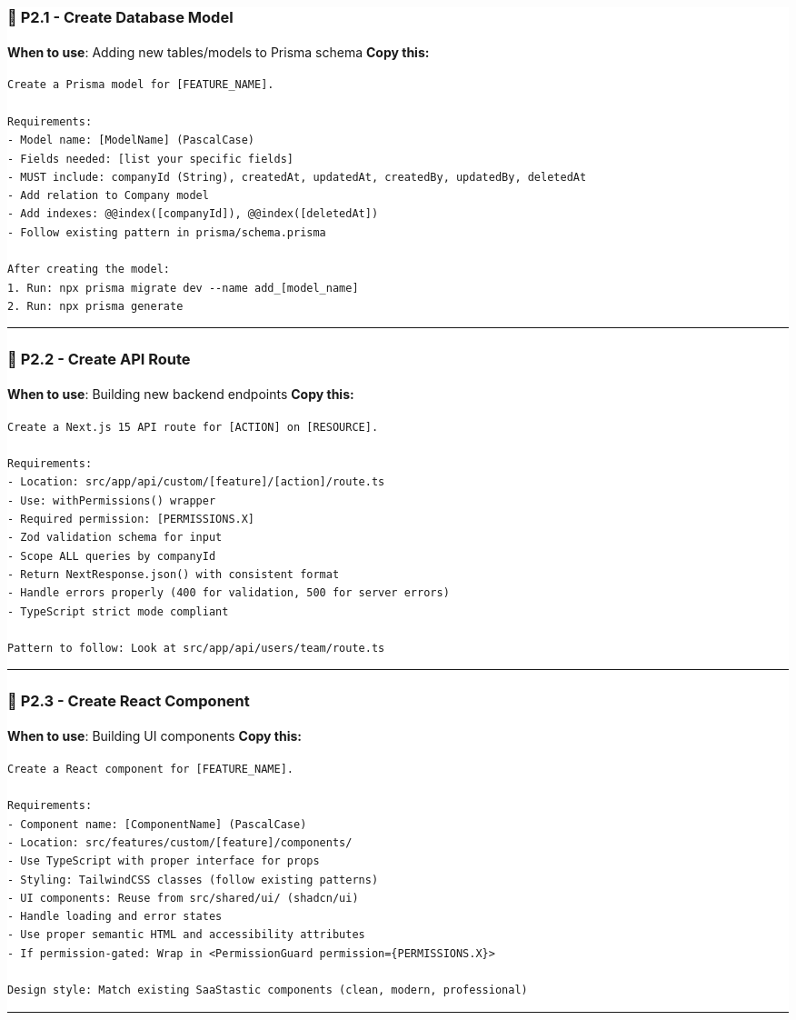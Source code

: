 ### 🧩 **P2.1 - Create Database Model**
**When to use**: Adding new tables/models to Prisma schema
**Copy this:**

```
Create a Prisma model for [FEATURE_NAME].

Requirements:
- Model name: [ModelName] (PascalCase)
- Fields needed: [list your specific fields]
- MUST include: companyId (String), createdAt, updatedAt, createdBy, updatedBy, deletedAt
- Add relation to Company model
- Add indexes: @@index([companyId]), @@index([deletedAt])
- Follow existing pattern in prisma/schema.prisma

After creating the model:
1. Run: npx prisma migrate dev --name add_[model_name]
2. Run: npx prisma generate
```

---

### 🧩 **P2.2 - Create API Route**
**When to use**: Building new backend endpoints
**Copy this:**

```
Create a Next.js 15 API route for [ACTION] on [RESOURCE].

Requirements:
- Location: src/app/api/custom/[feature]/[action]/route.ts
- Use: withPermissions() wrapper
- Required permission: [PERMISSIONS.X]
- Zod validation schema for input
- Scope ALL queries by companyId
- Return NextResponse.json() with consistent format
- Handle errors properly (400 for validation, 500 for server errors)
- TypeScript strict mode compliant

Pattern to follow: Look at src/app/api/users/team/route.ts
```

---

### 🧩 **P2.3 - Create React Component**
**When to use**: Building UI components
**Copy this:**

```
Create a React component for [FEATURE_NAME].

Requirements:
- Component name: [ComponentName] (PascalCase)
- Location: src/features/custom/[feature]/components/
- Use TypeScript with proper interface for props
- Styling: TailwindCSS classes (follow existing patterns)
- UI components: Reuse from src/shared/ui/ (shadcn/ui)
- Handle loading and error states
- Use proper semantic HTML and accessibility attributes
- If permission-gated: Wrap in <PermissionGuard permission={PERMISSIONS.X}>

Design style: Match existing SaaStastic components (clean, modern, professional)
```

---